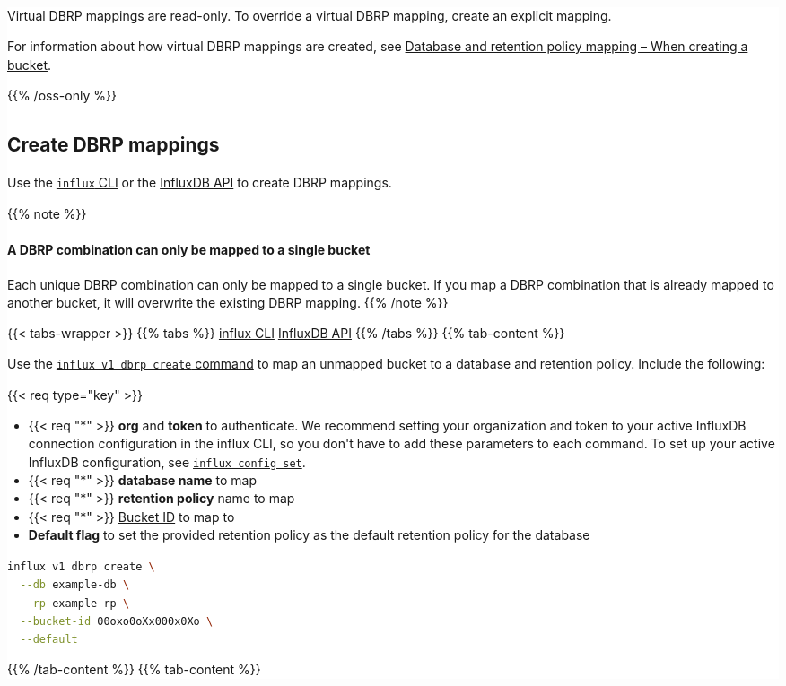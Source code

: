 Virtual DBRP mappings are read-only.
To override a virtual DBRP mapping, [create an explicit mapping](#create-dbrp-mappings).

For information about how virtual DBRP mappings are created, see
[Database and retention policy mapping – When creating a bucket](/influxdb/v2.5/reference/api/influxdb-1x/dbrp/#when-creating-a-bucket).

{{% /oss-only %}}

## Create DBRP mappings

Use the [`influx` CLI](/influxdb/v2.5/reference/cli/influx/) or the
[InfluxDB API](/influxdb/v2.5/reference/api/) to create DBRP mappings.

{{% note %}}
#### A DBRP combination can only be mapped to a single bucket
Each unique DBRP combination can only be mapped to a single bucket.
If you map a DBRP combination that is already mapped to another bucket,
it will overwrite the existing DBRP mapping.
{{% /note %}}

{{< tabs-wrapper >}}
{{% tabs %}}
[influx CLI](#)
[InfluxDB API](#)
{{% /tabs %}}
{{% tab-content %}}

Use the [`influx v1 dbrp create` command](/influxdb/v2.5/reference/cli/influx/v1/dbrp/create/)
to map an unmapped bucket to a database and retention policy.
Include the following:

{{< req type="key" >}}

- {{< req "\*" >}} **org** and **token** to authenticate. We recommend setting your organization and token to your active InfluxDB connection configuration in the influx CLI, so you don't have to add these parameters to each command. To set up your active InfluxDB configuration, see [`influx config set`](/influxdb/v2.5/reference/cli/influx/config/set/).
- {{< req "\*" >}} **database name** to map
- {{< req "\*" >}} **retention policy** name to map
- {{< req "\*" >}} [Bucket ID](/influxdb/v2.5/organizations/buckets/view-buckets/#view-buckets-in-the-influxdb-ui) to map to
- **Default flag** to set the provided retention policy as the default retention policy for the database

```sh
influx v1 dbrp create \
  --db example-db \
  --rp example-rp \
  --bucket-id 00oxo0oXx000x0Xo \
  --default
```

{{% /tab-content %}}
{{% tab-content %}}
